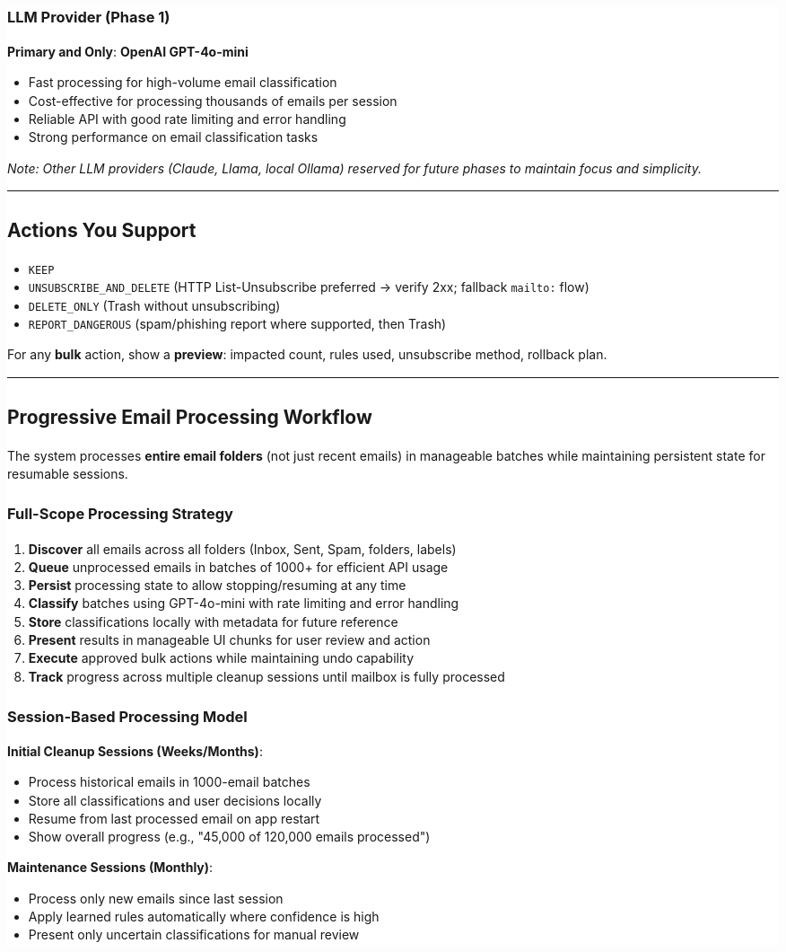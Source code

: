### LLM Provider (Phase 1)

**Primary and Only**: **OpenAI GPT-4o-mini**

- Fast processing for high-volume email classification
- Cost-effective for processing thousands of emails per session
- Reliable API with good rate limiting and error handling
- Strong performance on email classification tasks

_Note: Other LLM providers (Claude, Llama, local Ollama) reserved for future phases to maintain focus and simplicity._

---

## Actions You Support

- `KEEP`
- `UNSUBSCRIBE_AND_DELETE` (HTTP List-Unsubscribe preferred → verify 2xx; fallback `mailto:` flow)
- `DELETE_ONLY` (Trash without unsubscribing)
- `REPORT_DANGEROUS` (spam/phishing report where supported, then Trash)

For any **bulk** action, show a **preview**: impacted count, rules used, unsubscribe method, rollback plan.

---

## Progressive Email Processing Workflow

The system processes **entire email folders** (not just recent emails) in manageable batches while maintaining persistent state for resumable sessions.

### Full-Scope Processing Strategy

1. **Discover** all emails across all folders (Inbox, Sent, Spam, folders, labels)
2. **Queue** unprocessed emails in batches of 1000+ for efficient API usage
3. **Persist** processing state to allow stopping/resuming at any time
4. **Classify** batches using GPT-4o-mini with rate limiting and error handling
5. **Store** classifications locally with metadata for future reference
6. **Present** results in manageable UI chunks for user review and action
7. **Execute** approved bulk actions while maintaining undo capability
8. **Track** progress across multiple cleanup sessions until mailbox is fully processed

### Session-Based Processing Model

**Initial Cleanup Sessions (Weeks/Months)**:

- Process historical emails in 1000-email batches
- Store all classifications and user decisions locally
- Resume from last processed email on app restart
- Show overall progress (e.g., "45,000 of 120,000 emails processed")

**Maintenance Sessions (Monthly)**:

- Process only new emails since last session
- Apply learned rules automatically where confidence is high
- Present only uncertain classifications for manual review
